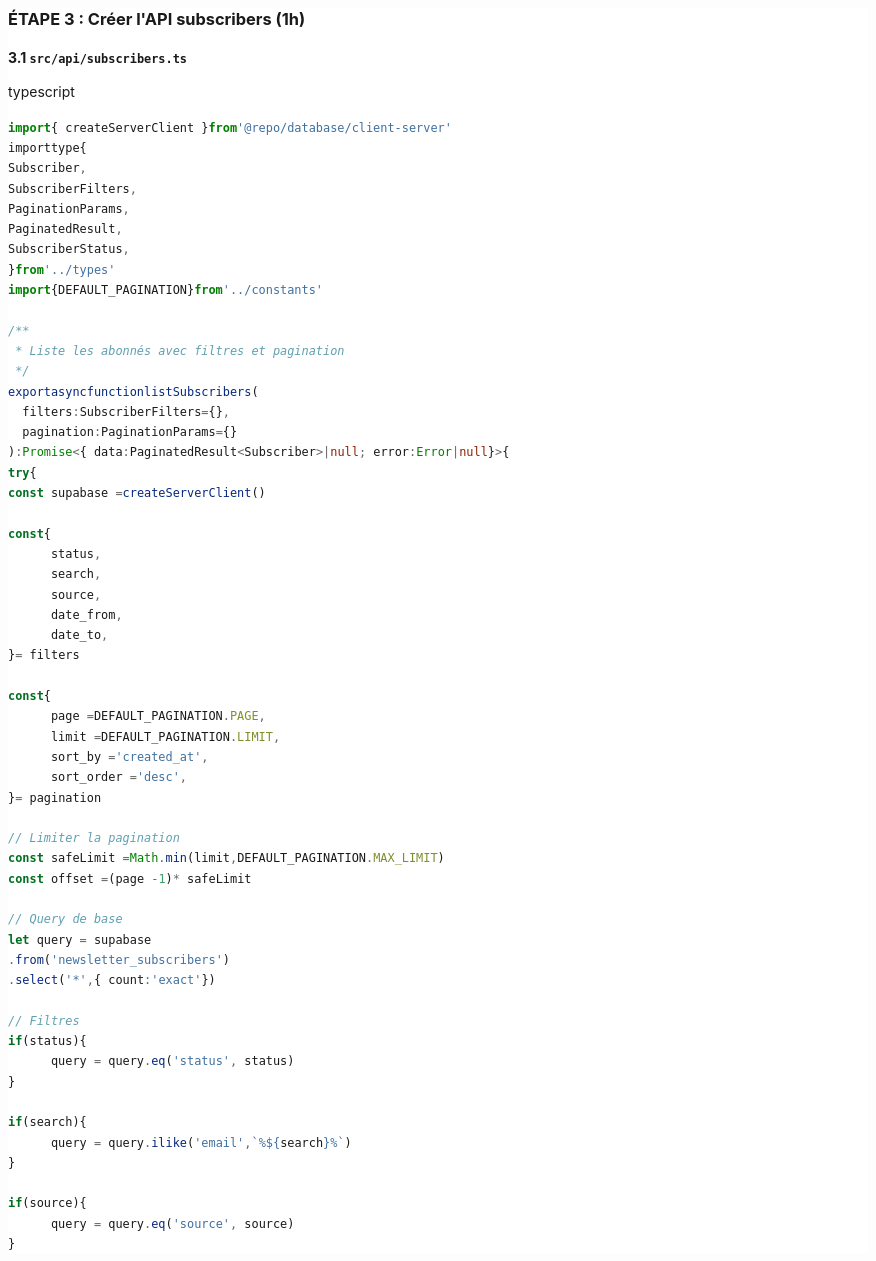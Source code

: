 
### ÉTAPE 3 : Créer l'API subscribers (1h)

**3.1 `src/api/subscribers.ts`**

typescript

```typescript
import{ createServerClient }from'@repo/database/client-server'
importtype{
Subscriber,
SubscriberFilters,
PaginationParams,
PaginatedResult,
SubscriberStatus,
}from'../types'
import{DEFAULT_PAGINATION}from'../constants'

/**
 * Liste les abonnés avec filtres et pagination
 */
exportasyncfunctionlistSubscribers(
  filters:SubscriberFilters={},
  pagination:PaginationParams={}
):Promise<{ data:PaginatedResult<Subscriber>|null; error:Error|null}>{
try{
const supabase =createServerClient()

const{
      status,
      search,
      source,
      date_from,
      date_to,
}= filters

const{
      page =DEFAULT_PAGINATION.PAGE,
      limit =DEFAULT_PAGINATION.LIMIT,
      sort_by ='created_at',
      sort_order ='desc',
}= pagination

// Limiter la pagination
const safeLimit =Math.min(limit,DEFAULT_PAGINATION.MAX_LIMIT)
const offset =(page -1)* safeLimit

// Query de base
let query = supabase
.from('newsletter_subscribers')
.select('*',{ count:'exact'})

// Filtres
if(status){
      query = query.eq('status', status)
}

if(search){
      query = query.ilike('email',`%${search}%`)
}

if(source){
      query = query.eq('source', source)
}

```